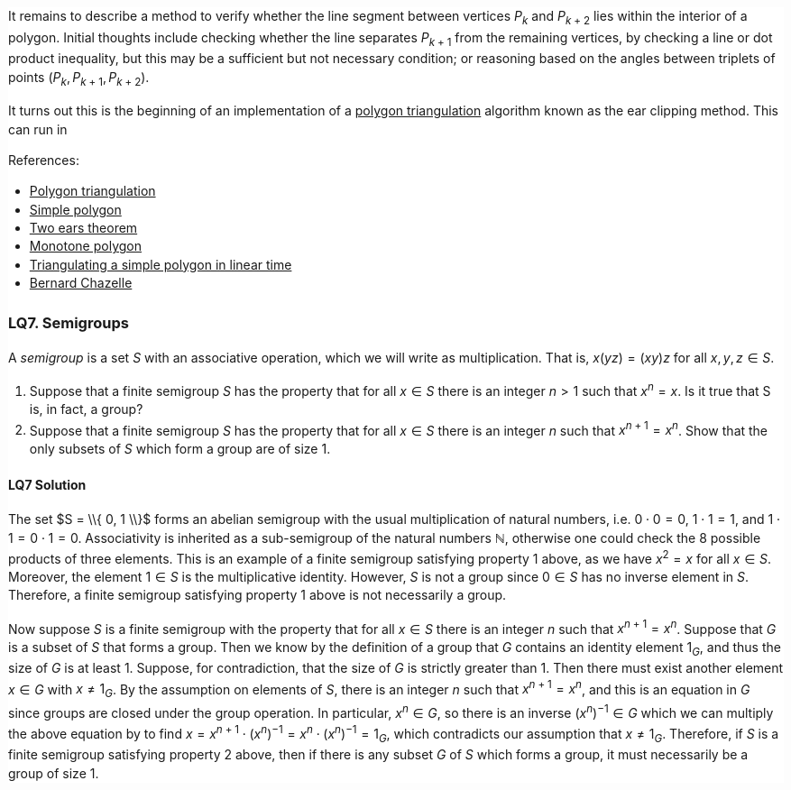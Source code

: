 It remains to describe a method to verify whether the line segment between vertices $P_{k}$ and $P_{k+2}$ lies within the interior of a polygon.
Initial thoughts include checking whether the line separates $P_{k+1}$ from the remaining vertices, by checking a line or dot product inequality,
but this may be a sufficient but not necessary condition; or reasoning based on the angles between triplets of points $(P_{k}, P_{k+1}, P_{k+2})$.

It turns out this is the beginning of an implementation of a [polygon triangulation][Polygon triangulation] algorithm known as the ear clipping
method. This can run in

References:

- [Polygon triangulation]
- [Simple polygon]
- [Two ears theorem]
- [Monotone polygon]
- [Triangulating a simple polygon in linear time]
- [Bernard Chazelle]

[Polygon triangulation]: https://en.wikipedia.org/wiki/Polygon_triangulation
[Simple polygon]: https://en.wikipedia.org/wiki/Simple_polygon
[Two ears theorem]: https://en.wikipedia.org/wiki/Two_ears_theorem
[Monotone polygon]: https://en.wikipedia.org/wiki/Monotone_polygon
[Triangulating a simple polygon in linear time]: https://link.springer.com/article/10.1007/BF02574703
[Bernard Chazelle]: https://en.wikipedia.org/wiki/Bernard_Chazelle

### LQ7. Semigroups

A *semigroup* is a set $S$ with an associative operation, which we will write as multiplication.
That is, $x(yz) = (xy)z$ for all $x, y, z \in S$.

1. Suppose that a finite semigroup $S$ has the property that for all $x \in S$ there is an integer $n > 1$ such that $x^{n} = x$.
Is it true that S is, in fact, a group?
2. Suppose that a finite semigroup $S$ has the property that for all $x \in S$ there is an integer $n$ such that $x^{n+1} = x^{n}$.
Show that the only subsets of $S$ which form a group are of size $1$.

#### LQ7 Solution

The set $S = \\{ 0, 1 \\}$ forms an abelian semigroup with the usual multiplication of natural numbers, i.e. $0 \cdot 0 = 0$, $1 \cdot 1 = 1$,
and $1 \cdot 1 = 0 \cdot 1 = 0$. Associativity is inherited as a sub-semigroup of the natural numbers $\mathbb{N}$, otherwise one could check
the 8 possible products of three elements. This is an example of a finite semigroup satisfying property 1 above, as we have $x^{2} = x$
for all $x \in S$. Moreover, the element $1 \in S$ is the multiplicative identity. However, $S$ is not a group
since $0 \in S$ has no inverse element in $S$. Therefore, a finite semigroup satisfying property 1 above is not necessarily a group.

Now suppose $S$ is a finite semigroup with the property that for all $x \in S$ there is an integer $n$ such that $x^{n+1} = x^{n}$.
Suppose that $G$ is a subset of $S$ that forms a group. Then we know by the definition of a group that $G$ contains an identity element $1_{G}$,
and thus the size of $G$ is at least $1$.
Suppose, for contradiction, that the size of $G$ is strictly greater than $1$. Then there must exist another element $x \in G$ with $x \neq 1_{G}$.
By the assumption on elements of $S$, there is an integer $n$ such that $x^{n+1} = x^{n}$, and this is an equation in $G$ since groups are closed
under the group operation. In particular, $x^{n} \in G$, so there is an inverse $(x^{n})^{-1} \in G$ which we can multiply the above equation by
to find $x = x^{n+1} \cdot (x^{n})^{-1} = x^{n} \cdot (x^{n})^{-1} = 1_{G}$, which contradicts our assumption that $x \neq 1_{G}$.
Therefore, if $S$ is a finite semigroup satisfying property 2 above, then if there is any subset $G$ of $S$ which forms a group, it must necessarily
be a group of size $1$.


[Bézout's identity]: https://en.wikipedia.org/wiki/B%C3%A9zout%27s_identity
[Brier score]: https://en.wikipedia.org/wiki/Brier_score
[Superforecasting, HBR]: https://hbr.org/2016/05/superforecasting-how-to-upgrade-your-companys-judgment
[The Good Judgement Project]: https://en.wikipedia.org/wiki/The_Good_Judgment_Project
[Superforecasting book]: https://en.wikipedia.org/wiki/Superforecasting:_The_Art_and_Science_of_Prediction
[Brier score and clinical utility]: https://diagnprognres.biomedcentral.com/articles/10.1186/s41512-017-0020-3
[Sensitivity and specificity]: https://en.wikipedia.org/wiki/Sensitivity_and_specificity
[Arithmetico–geometric sequence]: https://en.wikipedia.org/wiki/Arithmetico%E2%80%93geometric_sequence
[Swain, 1994]: https://www.maa.org/sites/default/files/Swain61227118.pdf
[staircase series]: https://community.plu.edu/~edgartj/staircase.pdf
[AOPS: Proofs without words]: https://artofproblemsolving.com/wiki/index.php/Proofs_without_words
[Wolfram Alpha: Proof without words]: https://mathworld.wolfram.com/ProofwithoutWords.html
[Markov Chain hitting times]: https://en.wikipedia.org/wiki/Markov_chain#Hitting_times
[Absorbing Markov Chain]: https://en.wikipedia.org/wiki/Absorbing_Markov_chain
[hash table]: https://en.wikipedia.org/wiki/Hash_table
[defaultdict]: https://docs.python.org/3/library/collections.html#collections.defaultdict
[Counter]: https://docs.python.org/3/library/collections.html#collections.Counter
[Singly and doubly even]: https://en.wikipedia.org/wiki/Singly_and_doubly_even
[P-adic order]: https://en.wikipedia.org/wiki/P-adic_order
[Valuation]: https://en.wikipedia.org/wiki/Valuation_(algebra)
[Fundamental theorem of arithmetic]: https://en.wikipedia.org/wiki/Fundamental_theorem_of_arithmetic
[Integer factorization]: https://en.wikipedia.org/wiki/Integer_factorization
[Algorithms for calculating variance]: https://en.wikipedia.org/wiki/Algorithms_for_calculating_variance
[Kolmogorov–Smirnov test]: https://en.wikipedia.org/wiki/Kolmogorov%E2%80%93Smirnov_test
[Chi-squared test]: https://en.wikipedia.org/wiki/Chi-squared_test
[G-test]: https://en.wikipedia.org/wiki/G-test
[Poisson distribution]: https://en.wikipedia.org/wiki/Poisson_distribution
[Recurrence relation]: https://en.wikipedia.org/wiki/Recurrence_relation
[Newton–Raphson method]: https://en.wikipedia.org/wiki/Newton%27s_method
[Lehmer random number generator]: https://en.wikipedia.org/wiki/Lehmer_random_number_generator
[Linear congruential generator]: https://en.wikipedia.org/wiki/Linear_congruential_generator
[Discrete logarithm]: https://en.wikipedia.org/wiki/Discrete_logarithm
[Extended Euclidean algorithm]: https://en.wikipedia.org/wiki/Extended_Euclidean_algorithm
[Finite-state machine]: https://en.wikipedia.org/wiki/Finite-state_machine
[Myhill–Nerode theorem]: https://en.wikipedia.org/wiki/Myhill%E2%80%93Nerode_theorem
[Deterministic finite automaton]: https://en.wikipedia.org/wiki/Deterministic_finite_automaton
[DFA minimization]: https://en.wikipedia.org/wiki/DFA_minimization
[Longest common subsequence problem]: https://en.wikipedia.org/wiki/Longest_common_subsequence_problem
[Pigeonhole principle]: https://en.wikipedia.org/wiki/Pigeonhole_principle